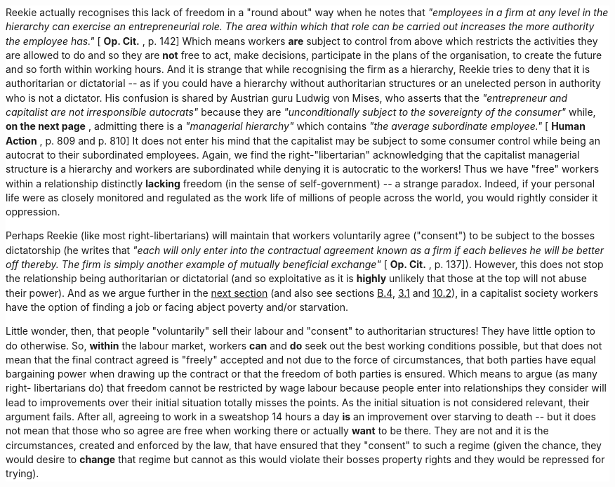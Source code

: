 Reekie actually recognises this lack of freedom in a "round about" way when he
notes that _"employees in a firm at any level in the hierarchy can exercise an
entrepreneurial role. The area within which that role can be carried out
increases the more authority the employee has."_ [ **Op. Cit.** , p. 142]
Which means workers **are** subject to control from above which restricts the
activities they are allowed to do and so they are **not** free to act, make
decisions, participate in the plans of the organisation, to create the future
and so forth within working hours. And it is strange that while recognising
the firm as a hierarchy, Reekie tries to deny that it is authoritarian or
dictatorial -- as if you could have a hierarchy without authoritarian
structures or an unelected person in authority who is not a dictator. His
confusion is shared by Austrian guru Ludwig von Mises, who asserts that the
_"entrepreneur and capitalist are not irresponsible autocrats"_ because they
are _"unconditionally subject to the sovereignty of the consumer"_ while, **on
the next page** , admitting there is a _"managerial hierarchy"_ which contains
_"the average subordinate employee."_ [ **Human Action** , p. 809 and p. 810]
It does not enter his mind that the capitalist may be subject to some consumer
control while being an autocrat to their subordinated employees. Again, we
find the right-"libertarian" acknowledging that the capitalist managerial
structure is a hierarchy and workers are subordinated while denying it is
autocratic to the workers! Thus we have "free" workers within a relationship
distinctly **lacking** freedom (in the sense of self-government) -- a strange
paradox. Indeed, if your personal life were as closely monitored and regulated
as the work life of millions of people across the world, you would rightly
consider it oppression.

Perhaps Reekie (like most right-libertarians) will maintain that workers
voluntarily agree ("consent") to be subject to the bosses dictatorship (he
writes that _"each will only enter into the contractual agreement known as a
firm if each believes he will be better off thereby. The firm is simply
another example of mutually beneficial exchange"_ [ **Op. Cit.** , p. 137]).
However, this does not stop the relationship being authoritarian or
dictatorial (and so exploitative as it is **highly** unlikely that those at
the top will not abuse their power). And as we argue further in the [next
section](append132.md#secf23) (and also see sections [B.4](secB4.md),
[3.1](append133.md#secf31) and [10.2](append1310.md#secf102)), in a
capitalist society workers have the option of finding a job or facing abject
poverty and/or starvation.

Little wonder, then, that people "voluntarily" sell their labour and "consent"
to authoritarian structures! They have little option to do otherwise. So,
**within** the labour market, workers **can** and **do** seek out the best
working conditions possible, but that does not mean that the final contract
agreed is "freely" accepted and not due to the force of circumstances, that
both parties have equal bargaining power when drawing up the contract or that
the freedom of both parties is ensured. Which means to argue (as many right-
libertarians do) that freedom cannot be restricted by wage labour because
people enter into relationships they consider will lead to improvements over
their initial situation totally misses the points. As the initial situation is
not considered relevant, their argument fails. After all, agreeing to work in
a sweatshop 14 hours a day **is** an improvement over starving to death -- but
it does not mean that those who so agree are free when working there or
actually **want** to be there. They are not and it is the circumstances,
created and enforced by the law, that have ensured that they "consent" to such
a regime (given the chance, they would desire to **change** that regime but
cannot as this would violate their bosses property rights and they would be
repressed for trying).
